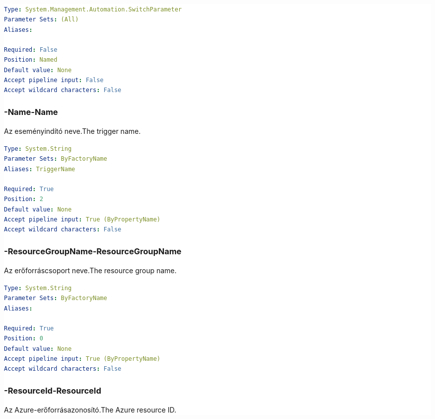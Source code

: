 ```yaml
Type: System.Management.Automation.SwitchParameter
Parameter Sets: (All)
Aliases:

Required: False
Position: Named
Default value: None
Accept pipeline input: False
Accept wildcard characters: False
```

### <span data-ttu-id="912c8-126">-Name</span><span class="sxs-lookup"><span data-stu-id="912c8-126">-Name</span></span>
<span data-ttu-id="912c8-127">Az eseményindító neve.</span><span class="sxs-lookup"><span data-stu-id="912c8-127">The trigger name.</span></span>

```yaml
Type: System.String
Parameter Sets: ByFactoryName
Aliases: TriggerName

Required: True
Position: 2
Default value: None
Accept pipeline input: True (ByPropertyName)
Accept wildcard characters: False
```

### <span data-ttu-id="912c8-128">-ResourceGroupName</span><span class="sxs-lookup"><span data-stu-id="912c8-128">-ResourceGroupName</span></span>
<span data-ttu-id="912c8-129">Az erőforráscsoport neve.</span><span class="sxs-lookup"><span data-stu-id="912c8-129">The resource group name.</span></span>

```yaml
Type: System.String
Parameter Sets: ByFactoryName
Aliases:

Required: True
Position: 0
Default value: None
Accept pipeline input: True (ByPropertyName)
Accept wildcard characters: False
```

### <span data-ttu-id="912c8-130">-ResourceId</span><span class="sxs-lookup"><span data-stu-id="912c8-130">-ResourceId</span></span>
<span data-ttu-id="912c8-131">Az Azure-erőforrásazonosító.</span><span class="sxs-lookup"><span data-stu-id="912c8-131">The Azure resource ID.</span></span>
